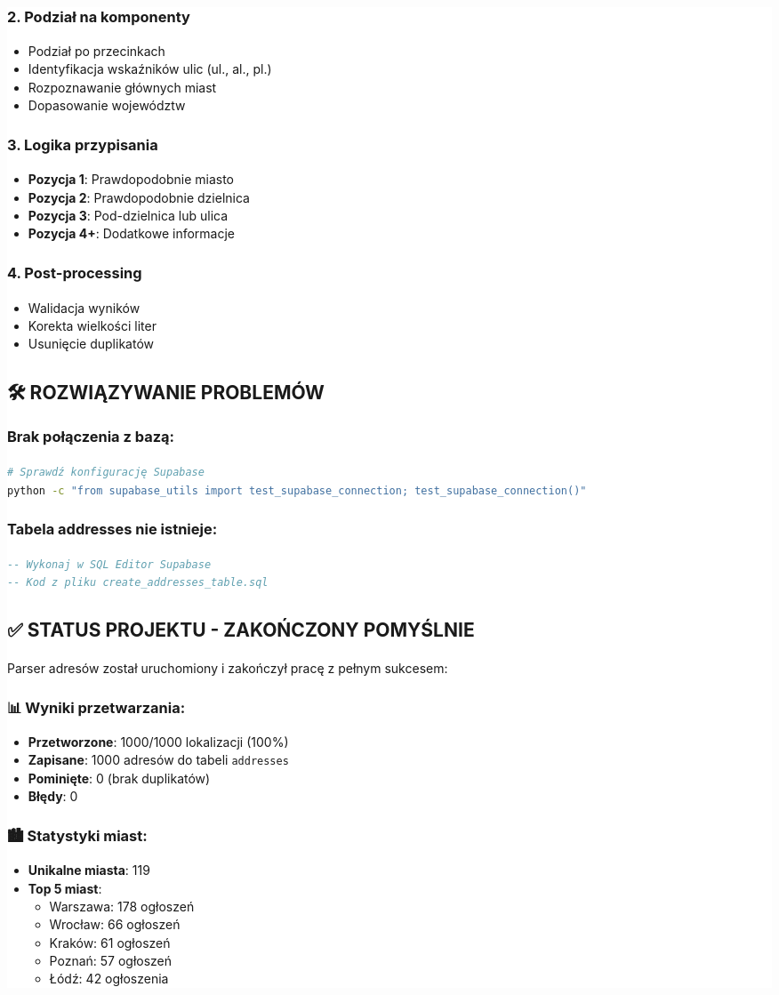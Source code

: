 ### **2. Podział na komponenty**
- Podział po przecinkach
- Identyfikacja wskaźników ulic (ul., al., pl.)
- Rozpoznawanie głównych miast
- Dopasowanie województw

### **3. Logika przypisania**
- **Pozycja 1**: Prawdopodobnie miasto
- **Pozycja 2**: Prawdopodobnie dzielnica  
- **Pozycja 3**: Pod-dzielnica lub ulica
- **Pozycja 4+**: Dodatkowe informacje

### **4. Post-processing**
- Walidacja wyników
- Korekta wielkości liter
- Usunięcie duplikatów

## 🛠️ **ROZWIĄZYWANIE PROBLEMÓW**

### **Brak połączenia z bazą:**
```bash
# Sprawdź konfigurację Supabase
python -c "from supabase_utils import test_supabase_connection; test_supabase_connection()"
```

### **Tabela addresses nie istnieje:**
```sql
-- Wykonaj w SQL Editor Supabase
-- Kod z pliku create_addresses_table.sql
```

## ✅ **STATUS PROJEKTU - ZAKOŃCZONY POMYŚLNIE**

Parser adresów został uruchomiony i zakończył pracę z pełnym sukcesem:

### **📊 Wyniki przetwarzania:**
- **Przetworzone**: 1000/1000 lokalizacji (100%)
- **Zapisane**: 1000 adresów do tabeli `addresses`
- **Pominięte**: 0 (brak duplikatów)
- **Błędy**: 0

### **🏙️ Statystyki miast:**
- **Unikalne miasta**: 119
- **Top 5 miast**: 
  - Warszawa: 178 ogłoszeń
  - Wrocław: 66 ogłoszeń  
  - Kraków: 61 ogłoszeń
  - Poznań: 57 ogłoszeń
  - Łódź: 42 ogłoszenia
